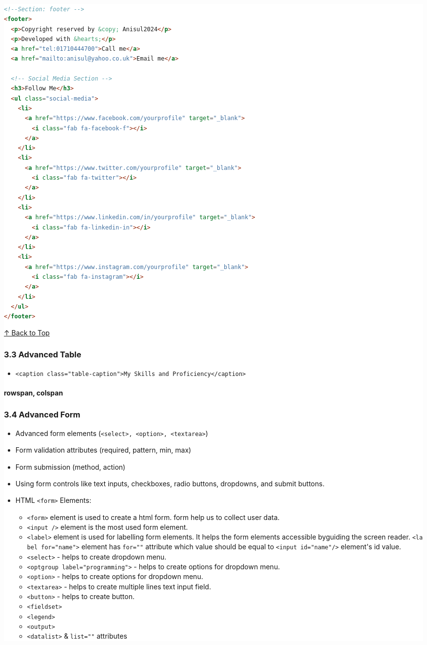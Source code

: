 ```html
<!--Section: footer -->
<footer>
  <p>Copyright reserved by &copy; Anisul2024</p>
  <p>Developed with &hearts;</p>
  <a href="tel:01710444700">Call me</a>
  <a href="mailto:anisul@yahoo.co.uk">Email me</a>

  <!-- Social Media Section -->
  <h3>Follow Me</h3>
  <ul class="social-media">
    <li>
      <a href="https://www.facebook.com/yourprofile" target="_blank">
        <i class="fab fa-facebook-f"></i>
      </a>
    </li>
    <li>
      <a href="https://www.twitter.com/yourprofile" target="_blank">
        <i class="fab fa-twitter"></i>
      </a>
    </li>
    <li>
      <a href="https://www.linkedin.com/in/yourprofile" target="_blank">
        <i class="fab fa-linkedin-in"></i>
      </a>
    </li>
    <li>
      <a href="https://www.instagram.com/yourprofile" target="_blank">
        <i class="fab fa-instagram"></i>
      </a>
    </li>
  </ul>
</footer>
```

[&#8593; Back to Top](#table-of-contents)

### 3.3 Advanced Table

- `<caption class="table-caption">My Skills and Proficiency</caption>`

#### rowspan, colspan

### 3.4 Advanced Form

- Advanced form elements (`<select>, <option>, <textarea>`)
- Form validation attributes (required, pattern, min, max)
- Form submission (method, action)

- Using form controls like text inputs, checkboxes, radio buttons, dropdowns, and submit buttons.
- HTML `<form>` Elements:

  - `<form>` element is used to create a html form. form help us to collect user data.
  - `<input />` element is the most used form element.
  - `<label>` element is used for labelling form elements. It helps the form elements accessible byguiding the screen reader. `<label for="name">` element has `for=""` attribute which value should be equal to `<input id="name"/>` element's id value.
  - `<select>` - helps to create dropdown menu.
  - `<optgroup label="programming">` - helps to create options for dropdown menu.
  - `<option>` - helps to create options for dropdown menu.
  - `<textarea>` - helps to create multiple lines text input field.
  - `<button>` - helps to create button.
  - `<fieldset>`
  - `<legend>`
  - `<output>`
  - `<datalist>` & `list=""` attributes